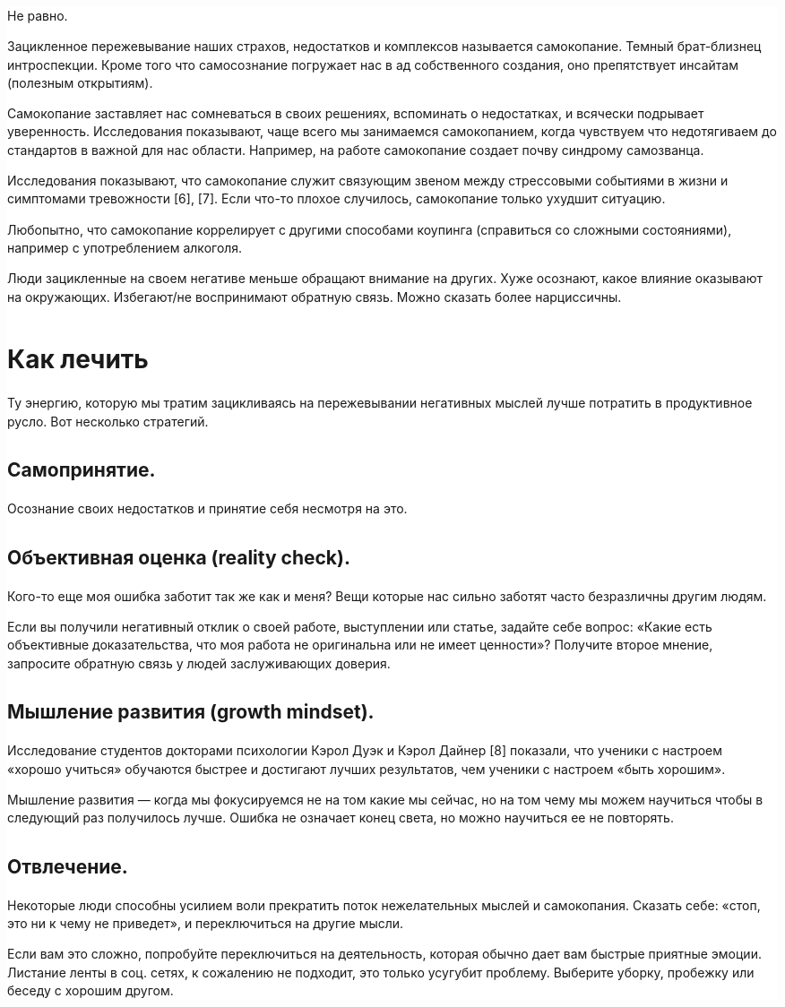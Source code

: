 Не равно.

Зацикленное пережевывание наших страхов, недостатков и комплексов называется самокопание. Темный брат-близнец интроспекции. Кроме того что самосознание погружает нас в ад собственного создания, оно препятствует инсайтам (полезным открытиям).

Самокопание заставляет нас сомневаться в своих решениях, вспоминать о недостатках, и всячески подрывает уверенность. Исследования показывают, чаще всего мы занимаемся самокопанием, когда чувствуем что недотягиваем до стандартов в важной для нас области. Например, на работе самокопание создает почву синдрому самозванца.

Исследования показывают, что самокопание служит связующим звеном между стрессовыми событиями в жизни и симптомами тревожности [6], [7]. Если что-то плохое случилось, самокопание только ухудшит ситуацию.

Любопытно, что самокопание коррелирует с другими способами коупинга (справиться со сложными состояниями), например с употреблением алкоголя.

Люди зацикленные на своем негативе меньше обращают внимание на других. Хуже осознают, какое влияние оказывают на окружающих. Избегают/не воспринимают обратную связь. Можно сказать более нарциссичны.

# Как лечить

Ту энергию, которую мы тратим зацикливаясь на пережевывании негативных мыслей лучше потратить в продуктивное русло. Вот несколько стратегий.

## Самопринятие.
Осознание своих недостатков и принятие себя несмотря на это.

## Объективная оценка (reality check).
Кого-то еще моя ошибка заботит так же как и меня? Вещи которые нас сильно заботят часто безразличны другим людям.

Если вы получили негативный отклик о своей работе, выступлении или статье, задайте себе вопрос: «Какие есть объективные доказательства, что моя работа не оригинальна или не имеет ценности»? Получите второе мнение, запросите обратную связь у людей заслуживающих доверия.

## Мышление развития (growth mindset).
Исследование студентов докторами психологии Кэрол Дуэк и Кэрол Дайнер [8] показали, что ученики с настроем «хорошо учиться» обучаются быстрее и достигают лучших результатов, чем ученики с настроем «быть хорошим».

Мышление развития — когда мы фокусируемся не на том какие мы сейчас, но на том чему мы можем научиться чтобы в следующий раз получилось лучше. Ошибка не означает конец света, но можно научиться ее не повторять.

## Отвлечение.
Некоторые люди способны усилием воли прекратить поток нежелательных мыслей и самокопания. Сказать себе: «стоп, это ни к чему не приведет», и переключиться на другие мысли.

Если вам это сложно, попробуйте переключиться на деятельность, которая обычно дает вам быстрые приятные эмоции. Листание ленты в соц. сетях, к сожалению не подходит, это только усугубит проблему. Выберите уборку, пробежку или беседу с хорошим другом.
